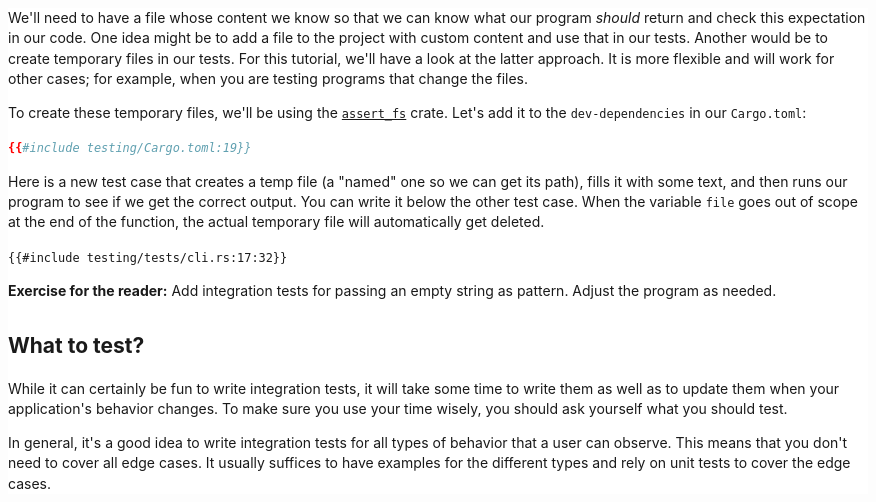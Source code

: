 We'll need to have a file whose content we know
so that we can know what our program _should_ return
and check this expectation in our code.
One idea might be to add a file to the project with custom content
and use that in our tests.
Another would be to create temporary files in our tests.
For this tutorial,
we'll have a look at the latter approach.
It is more flexible and will work for other cases;
for example, when you are testing programs that change the files.

To create these temporary files,
we'll be using the [`assert_fs`] crate.
Let's add it to the `dev-dependencies` in our `Cargo.toml`:

```toml
{{#include testing/Cargo.toml:19}}
```

[`assert_fs`]: https://docs.rs/assert_fs

Here is a new test case
that creates a temp file
(a "named" one so we can get its path),
fills it with some text,
and then runs our program
to see if we get the correct output.
You can write it below the other test case.
When the variable `file` goes out of scope
at the end of the function,
the actual temporary file will automatically get deleted.

```rust,ignore
{{#include testing/tests/cli.rs:17:32}}
```

<aside class="exercise">

**Exercise for the reader:**
Add integration tests for passing an empty string as pattern.
Adjust the program as needed.

</aside>

## What to test?

While it can certainly be fun to write integration tests,
it will take some time to write them
as well as to update them when your application's behavior changes.
To make sure you use your time wisely,
you should ask yourself what you should test.

In general, it's a good idea to write integration tests
for all types of behavior that a user can observe.
This means that you don't need to cover all edge cases.
It usually suffices to have examples for the different types
and rely on unit tests to cover the edge cases.


[test-driven development]: https://en.wikipedia.org/wiki/Test-driven_development
[trpl-traits]: https://doc.rust-lang.org/book/ch10-02-traits.html
[`std::io::Write`]: https://doc.rust-lang.org/1.39.0/std/io/trait.Write.html
[stdout]: https://doc.rust-lang.org/1.39.0/std/io/fn.stdout.html
[`writeln!`]: https://doc.rust-lang.org/1.39.0/std/macro.writeln.html
[`io::Result`]: https://doc.rust-lang.org/1.39.0/std/io/type.Result.html
[module system]: https://doc.rust-lang.org/1.39.0/book/ch07-00-managing-growing-projects-with-packages-crates-and-modules.html
[`assert_cmd`]: https://docs.rs/assert_cmd
[`predicates`]: https://docs.rs/predicates
[`proptest`]: https://docs.rs/proptest
[fuzzer]: https://rust-fuzz.github.io/book/introduction.html
[src]: https://github.com/rust-cli/book/tree/master/src/tutorial/testing